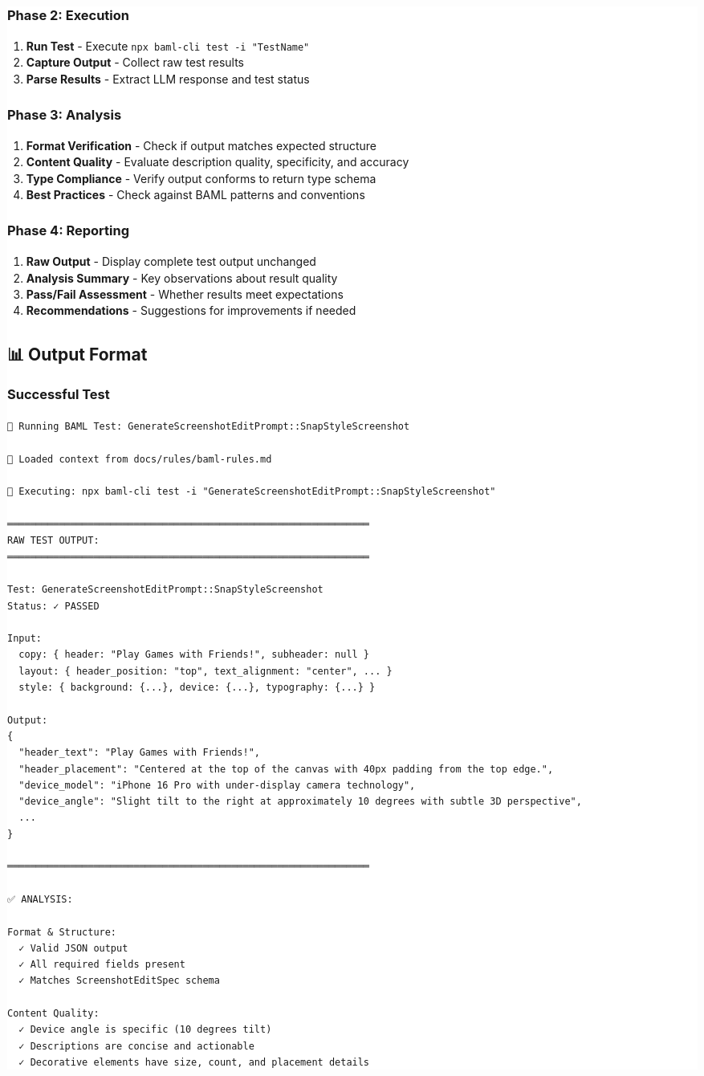 ### Phase 2: Execution
1. **Run Test** - Execute `npx baml-cli test -i "TestName"`
2. **Capture Output** - Collect raw test results
3. **Parse Results** - Extract LLM response and test status

### Phase 3: Analysis
1. **Format Verification** - Check if output matches expected structure
2. **Content Quality** - Evaluate description quality, specificity, and accuracy
3. **Type Compliance** - Verify output conforms to return type schema
4. **Best Practices** - Check against BAML patterns and conventions

### Phase 4: Reporting
1. **Raw Output** - Display complete test output unchanged
2. **Analysis Summary** - Key observations about result quality
3. **Pass/Fail Assessment** - Whether results meet expectations
4. **Recommendations** - Suggestions for improvements if needed

## 📊 Output Format

### Successful Test
```
🧪 Running BAML Test: GenerateScreenshotEditPrompt::SnapStyleScreenshot

📖 Loaded context from docs/rules/baml-rules.md

🏃 Executing: npx baml-cli test -i "GenerateScreenshotEditPrompt::SnapStyleScreenshot"

═══════════════════════════════════════════════════════════════
RAW TEST OUTPUT:
═══════════════════════════════════════════════════════════════

Test: GenerateScreenshotEditPrompt::SnapStyleScreenshot
Status: ✓ PASSED

Input:
  copy: { header: "Play Games with Friends!", subheader: null }
  layout: { header_position: "top", text_alignment: "center", ... }
  style: { background: {...}, device: {...}, typography: {...} }

Output:
{
  "header_text": "Play Games with Friends!",
  "header_placement": "Centered at the top of the canvas with 40px padding from the top edge.",
  "device_model": "iPhone 16 Pro with under-display camera technology",
  "device_angle": "Slight tilt to the right at approximately 10 degrees with subtle 3D perspective",
  ...
}

═══════════════════════════════════════════════════════════════

✅ ANALYSIS:

Format & Structure:
  ✓ Valid JSON output
  ✓ All required fields present
  ✓ Matches ScreenshotEditSpec schema

Content Quality:
  ✓ Device angle is specific (10 degrees tilt)
  ✓ Descriptions are concise and actionable
  ✓ Decorative elements have size, count, and placement details
```